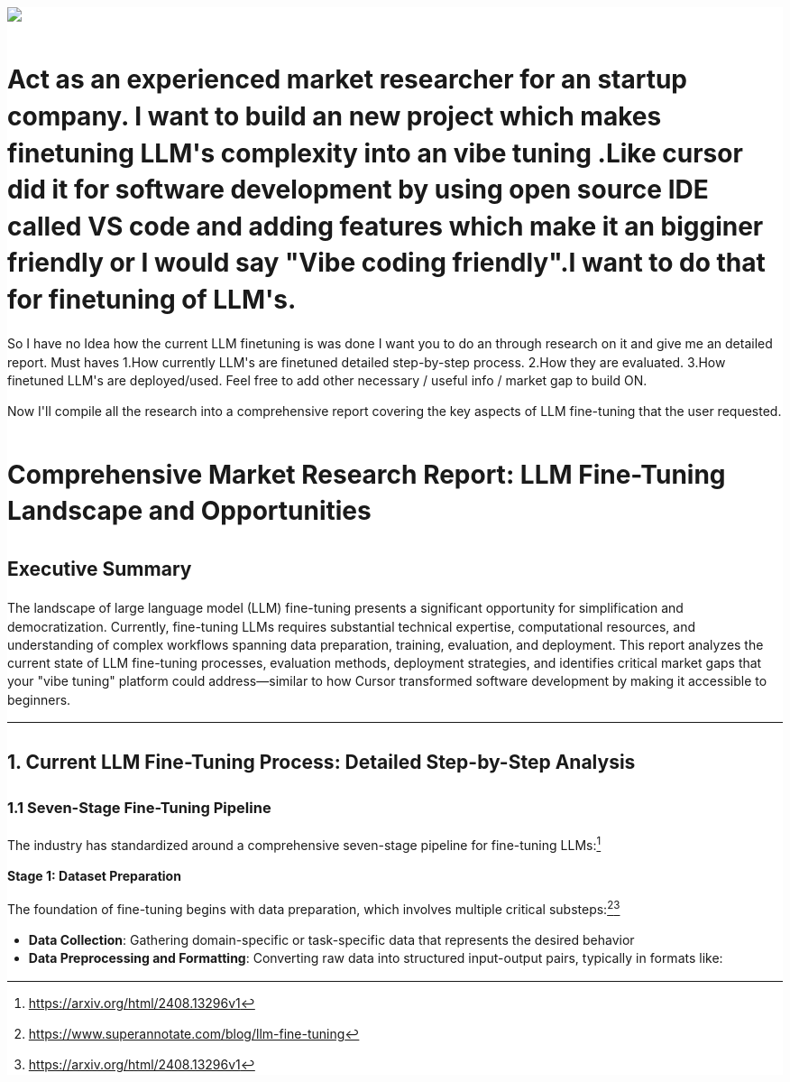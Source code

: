<img src="https://r2cdn.perplexity.ai/pplx-full-logo-primary-dark%402x.png" style="height:64px;margin-right:32px"/>

# Act as an experienced market researcher for an startup company. I want to build an new project which makes finetuning LLM's complexity into an vibe tuning .Like cursor did it for software development by using open source IDE called VS code and adding features which make it an bigginer friendly or I would say "Vibe coding friendly".I want to do that for finetuning of LLM's.

So I have no Idea how the current LLM finetuning is was done I want you to do an through research on it and give me an detailed report.
Must haves
1.How currently LLM's are finetuned detailed step-by-step process.
2.How they are evaluated.
3.How finetuned LLM's are deployed/used.
Feel free to add other necessary / useful info / market gap to build ON.

Now I'll compile all the research into a comprehensive report covering the key aspects of LLM fine-tuning that the user requested.

# Comprehensive Market Research Report: LLM Fine-Tuning Landscape and Opportunities

## Executive Summary

The landscape of large language model (LLM) fine-tuning presents a significant opportunity for simplification and democratization. Currently, fine-tuning LLMs requires substantial technical expertise, computational resources, and understanding of complex workflows spanning data preparation, training, evaluation, and deployment. This report analyzes the current state of LLM fine-tuning processes, evaluation methods, deployment strategies, and identifies critical market gaps that your "vibe tuning" platform could address—similar to how Cursor transformed software development by making it accessible to beginners.

***

## 1. Current LLM Fine-Tuning Process: Detailed Step-by-Step Analysis

### 1.1 Seven-Stage Fine-Tuning Pipeline

The industry has standardized around a comprehensive seven-stage pipeline for fine-tuning LLMs:[^1]

**Stage 1: Dataset Preparation**

The foundation of fine-tuning begins with data preparation, which involves multiple critical substeps:[^2][^1]

- **Data Collection**: Gathering domain-specific or task-specific data that represents the desired behavior
- **Data Preprocessing and Formatting**: Converting raw data into structured input-output pairs, typically in formats like:


[^1]: https://arxiv.org/html/2408.13296v1
[^2]: https://www.superannotate.com/blog/llm-fine-tuning
[^3]: https://machinelearningmastery.com/5-problems-encountered-fine-tuning-llms-with-solutions/
[^4]: https://obot.ai/resources/learning-center/fine-tuning-llm/
[^5]: https://arxiv.org/abs/2505.12212
[^6]: https://www.turing.com/resources/finetuning-large-language-models
[^7]: https://www.geeksforgeeks.org/deep-learning/fine-tuning-using-lora-and-qlora/
[^8]: https://www.redhat.com/en/topics/ai/lora-vs-qlora
[^9]: https://www.deepchecks.com/best-llm-fine-tuning-tools/
[^10]: https://xmarva.github.io/blog/2025/adapters/
[^11]: https://www.geeksforgeeks.org/artificial-intelligence/what-is-parameter-efficient-fine-tuning-peft/
[^12]: https://www.datacamp.com/tutorial/fine-tuning-large-language-models
[^13]: https://www.geeksforgeeks.org/deep-learning/fine-tuning-large-language-model-llm/
[^14]: https://wandb.ai/byyoung3/Generative-AI/reports/How-to-fine-tune-a-large-language-model-LLM---VmlldzoxMDU2NTg4Mw
[^15]: https://www.labellerr.com/blog/challenges-in-development-of-llms/
[^16]: https://scopicsoftware.com/blog/cost-of-fine-tuning-llms/
[^17]: https://arxiv.org/abs/2406.01943
[^18]: https://blog.cubed.run/understanding-evaluation-metrics-bleu-rouge-and-perplexity-explained-f8b00e5ac89f
[^19]: https://arya.ai/blog/llm-evaluation-metrics
[^20]: https://www.dezlearn.com/llm-evaluation-metrics/
[^21]: https://discuss.huggingface.co/t/how-can-i-evaluate-a-fine-tuned-llm/134538
[^22]: https://www.datacamp.com/blog/llm-evaluation
[^23]: https://aclanthology.org/2021.eacl-main.202.pdf
[^24]: https://www.openxcell.com/blog/llm-benchmarks/
[^25]: https://empathyfirstmedia.com/llm-benchmarking-decoded-updates-in-may-2025/
[^26]: https://dl.acm.org/doi/10.1145/3640544.3645216
[^27]: https://www.enkefalos.com/evaluating-fine-tuned-large-language/
[^28]: https://northflank.com/blog/llm-deployment-pipeline
[^29]: https://rasa.com/docs/pro/deploy/deploy-fine-tuned-model/
[^30]: https://blogs.oracle.com/ai-and-datascience/post/serving-llm-using-huggingface-and-kubernetes-oci
[^31]: https://ieeexplore.ieee.org/document/10675845/
[^32]: https://www.roots.ai/blog/what-we-learned-from-deploying-fine-tuned-llms-in-production
[^33]: https://github.com/llm-d/llm-d
[^34]: https://docs.pytorch.org/serve/llm_deployment.html
[^35]: https://lmdeploy.readthedocs.io/en/v0.4.0/serving/api_server.html
[^36]: https://www.datacamp.com/tutorial/deploying-llm-applications-with-langserve
[^37]: https://learn.microsoft.com/en-us/azure/ai-foundry/openai/how-to/fine-tuning
[^38]: https://learn.microsoft.com/en-us/azure/ai-foundry/openai/how-to/fine-tuning-deploy
[^39]: https://cloud.google.com/blog/topics/developers-practitioners/building-a-production-multimodal-fine-tuning-pipeline
[^40]: https://collabnix.com/production-ready-llm-infrastructure-deploying-ollama-on-kubernetes-with-anthropic-mcp-best-practices/
[^41]: https://dextralabs.com/blog/fine-tuning-llm/
[^42]: http://arxiv.org/pdf/2408.10691.pdf
[^43]: https://www.goinsight.ai/blog/llm-for-coding/
[^44]: http://arxiv.org/pdf/2306.12420.pdf
[^45]: https://arxiv.org/pdf/2403.13372.pdf
[^46]: http://arxiv.org/pdf/2410.15735.pdf
[^47]: https://huggingface.co/docs/autotrain/en/cost
[^48]: https://h2o.ai/platform/ai-cloud/make/llm-studio/
[^49]: https://aws.amazon.com/blogs/machine-learning/transform-customer-engagement-with-no-code-llm-fine-tuning-using-amazon-sagemaker-canvas-and-sagemaker-jumpstart/
[^50]: https://www.binadox.com/blog/llm-api-pricing-comparison-2025-complete-cost-analysis-guide/
[^51]: https://finetunedb.com/blog/how-much-does-it-cost-to-finetune-gpt-4o/
[^52]: https://www.ptolemay.com/post/llm-total-cost-of-ownership
[^53]: https://www.linkedin.com/pulse/how-evaluate-benchmark-fine-tuned-language-models-dasari-joczc
[^54]: http://arxiv.org/pdf/2411.04425v1.pdf
[^55]: https://www.datacamp.com/tutorial/serving-an-llm-application-as-an-api-endpoint-using-fastapi-in-python
[^56]: https://arxiv.org/abs/2412.16834
[^57]: https://arxiv.org/abs/2508.01543
[^58]: https://arxiv.org/abs/2406.03816
[^59]: https://arxiv.org/abs/2412.06858
[^60]: https://arxiv.org/abs/2411.03817
[^61]: https://arxiv.org/abs/2506.08352
[^62]: https://ieeexplore.ieee.org/document/10581497/
[^63]: https://ieeexplore.ieee.org/document/10679450/
[^64]: https://www.semanticscholar.org/paper/08b92a0530c184a31b04ecd8bb877531067099e4
[^65]: https://arxiv.org/abs/2502.01703
[^66]: http://arxiv.org/pdf/2408.13296.pdf
[^67]: https://arxiv.org/html/2412.13337
[^68]: http://arxiv.org/pdf/2406.09044.pdf
[^69]: https://arxiv.org/pdf/2404.10779.pdf
[^70]: http://arxiv.org/pdf/2407.05040.pdf
[^71]: https://arxiv.org/pdf/2405.15007.pdf
[^72]: https://arxiv.org/pdf/2409.15825.pdf
[^73]: https://www.coursera.org/projects/finetuning-large-language-models-project
[^74]: https://www.youtube.com/watch?v=eC6Hd1hFvos
[^75]: https://www.deeplearning.ai/short-courses/finetuning-large-language-models/
[^76]: https://blog.dailydoseofds.com/p/5-llm-fine-tuning-techniques-explained
[^77]: https://www.freecodecamp.org/news/how-to-fine-tune-large-language-models/
[^78]: https://www.cognizant.com/us/en/ai-lab/blog/llm-fine-tuning-with-es
[^79]: https://nexla.com/enterprise-ai/llm-fine-tuning/
[^80]: https://www.youtube.com/watch?v=t-0s_2uZZU0
[^81]: https://developers.google.com/machine-learning/crash-course/llm/tuning
[^82]: https://arxiv.org/abs/2503.03039
[^83]: https://www.mdpi.com/2078-2489/16/2/87
[^84]: https://arxiv.org/abs/2505.18886
[^85]: https://arxiv.org/abs/2507.04009
[^86]: https://arxiv.org/abs/2508.15854
[^87]: https://arxiv.org/abs/2507.05305
[^88]: https://arxiv.org/abs/2506.10125
[^89]: https://arxiv.org/abs/2504.21187
[^90]: https://ieeexplore.ieee.org/document/11059510/
[^91]: https://www.semanticscholar.org/paper/06f304b746b77b12cdd24a5e1a1a3e2407010c29
[^92]: https://arxiv.org/pdf/2308.10252.pdf
[^93]: https://arxiv.org/pdf/2312.05215.pdf
[^94]: https://arxiv.org/pdf/2305.11554.pdf
[^95]: http://arxiv.org/pdf/2411.11707.pdf
[^96]: https://arxiv.org/html/2402.11896v2
[^97]: https://github.com/huggingface/peft
[^98]: https://keras.io/examples/keras_recipes/parameter_efficient_finetuning_of_gemma_with_lora_and_qlora/
[^99]: https://www.ibm.com/think/topics/parameter-efficient-fine-tuning
[^100]: https://www.instaclustr.com/education/open-source-ai/top-10-open-source-llms-for-2025/
[^101]: https://www.mercity.ai/blog-post/guide-to-fine-tuning-llms-with-lora-and-qlora
[^102]: https://huggingface.co/blog/samuellimabraz/peft-methods
[^103]: https://www.edenai.co/post/top-10-tools-and-practices-for-fine-tuning-large-language-models-llms
[^104]: https://www.databricks.com/blog/efficient-fine-tuning-lora-guide-llms
[^105]: https://codewave.com/insights/parameter-efficient-fine-tuning-peft-methods/
[^106]: https://platform.openai.com/docs/guides/model-optimization
[^107]: https://www.encora.com/en-US/insights/comparing-fine-tuning-optimization-techniques-lora-qlora-dora-and-qdora
[^108]: https://www.gocodeo.com/post/fine-tuning-in-2025-top-frameworks-models-and-whats-next
[^109]: https://www.youtube.com/watch?v=t1caDsMzWBk
[^110]: https://erjee.uniku.ac.id/pub/article/view/112
[^111]: https://acta-avionica.tuke.sk/ojs/index.php/aavionica/article/view/1165
[^112]: https://arxiv.org/abs/2402.11398
[^113]: https://arxiv.org/abs/2311.03754
[^114]: https://arxiv.org/abs/2501.17187
[^115]: https://arxiv.org/abs/2312.02382
[^116]: https://ieeexplore.ieee.org/document/10329351/
[^117]: https://arxiv.org/abs/2502.15727
[^118]: http://arxiv.org/pdf/2406.01943.pdf
